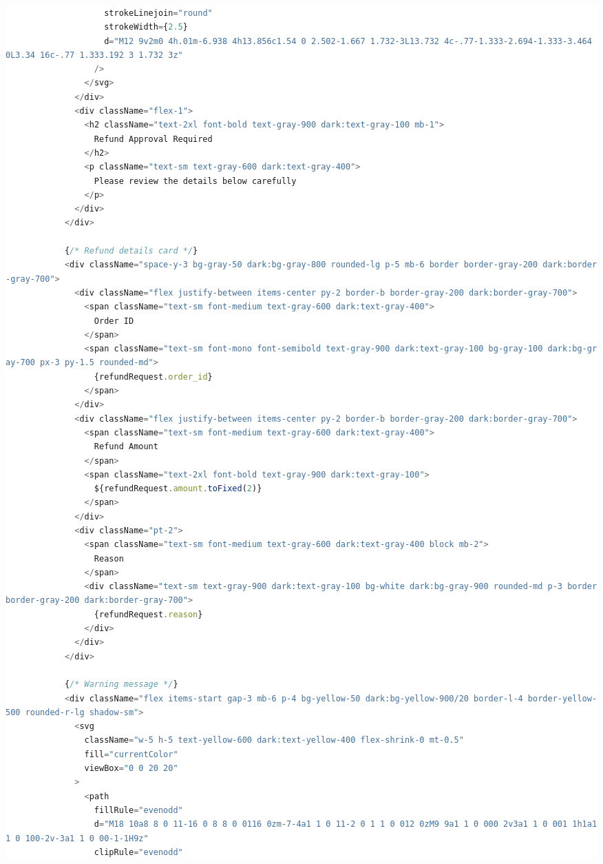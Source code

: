 ```typescript
                    strokeLinejoin="round"
                    strokeWidth={2.5}
                    d="M12 9v2m0 4h.01m-6.938 4h13.856c1.54 0 2.502-1.667 1.732-3L13.732 4c-.77-1.333-2.694-1.333-3.464 0L3.34 16c-.77 1.333.192 3 1.732 3z"
                  />
                </svg>
              </div>
              <div className="flex-1">
                <h2 className="text-2xl font-bold text-gray-900 dark:text-gray-100 mb-1">
                  Refund Approval Required
                </h2>
                <p className="text-sm text-gray-600 dark:text-gray-400">
                  Please review the details below carefully
                </p>
              </div>
            </div>

            {/* Refund details card */}
            <div className="space-y-3 bg-gray-50 dark:bg-gray-800 rounded-lg p-5 mb-6 border border-gray-200 dark:border-gray-700">
              <div className="flex justify-between items-center py-2 border-b border-gray-200 dark:border-gray-700">
                <span className="text-sm font-medium text-gray-600 dark:text-gray-400">
                  Order ID
                </span>
                <span className="text-sm font-mono font-semibold text-gray-900 dark:text-gray-100 bg-gray-100 dark:bg-gray-700 px-3 py-1.5 rounded-md">
                  {refundRequest.order_id}
                </span>
              </div>
              <div className="flex justify-between items-center py-2 border-b border-gray-200 dark:border-gray-700">
                <span className="text-sm font-medium text-gray-600 dark:text-gray-400">
                  Refund Amount
                </span>
                <span className="text-2xl font-bold text-gray-900 dark:text-gray-100">
                  ${refundRequest.amount.toFixed(2)}
                </span>
              </div>
              <div className="pt-2">
                <span className="text-sm font-medium text-gray-600 dark:text-gray-400 block mb-2">
                  Reason
                </span>
                <div className="text-sm text-gray-900 dark:text-gray-100 bg-white dark:bg-gray-900 rounded-md p-3 border border-gray-200 dark:border-gray-700">
                  {refundRequest.reason}
                </div>
              </div>
            </div>

            {/* Warning message */}
            <div className="flex items-start gap-3 mb-6 p-4 bg-yellow-50 dark:bg-yellow-900/20 border-l-4 border-yellow-500 rounded-r-lg shadow-sm">
              <svg
                className="w-5 h-5 text-yellow-600 dark:text-yellow-400 flex-shrink-0 mt-0.5"
                fill="currentColor"
                viewBox="0 0 20 20"
              >
                <path
                  fillRule="evenodd"
                  d="M18 10a8 8 0 11-16 0 8 8 0 0116 0zm-7-4a1 1 0 11-2 0 1 1 0 012 0zM9 9a1 1 0 000 2v3a1 1 0 001 1h1a1 1 0 100-2v-3a1 1 0 00-1-1H9z"
                  clipRule="evenodd"
```